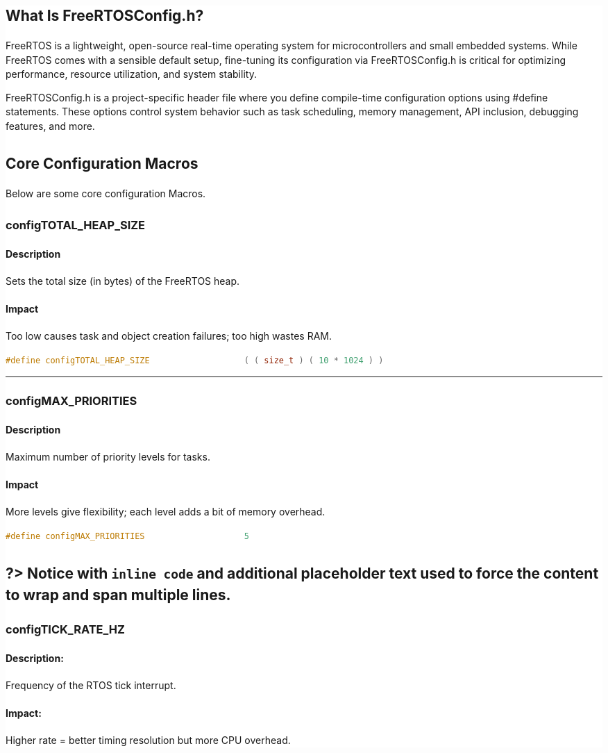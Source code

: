 ## What Is FreeRTOSConfig.h?

FreeRTOS is a lightweight, open-source real-time operating system for
microcontrollers and small embedded systems. While FreeRTOS comes with a
sensible default setup, fine-tuning its configuration via FreeRTOSConfig.h is
critical for optimizing performance, resource utilization, and system stability.

FreeRTOSConfig.h is a project-specific header file where you define compile-time
configuration options using #define statements. These options control system
behavior such as task scheduling, memory management, API inclusion, debugging
features, and more.


## Core Configuration Macros

Below are some core configuration Macros.

### configTOTAL_HEAP_SIZE


#### **Description**
Sets the total size (in bytes) of the FreeRTOS heap.
#### **Impact**
Too low causes task and object creation failures; too high wastes RAM.


```c
#define configTOTAL_HEAP_SIZE                   ( ( size_t ) ( 10 * 1024 ) )
```

---

### configMAX_PRIORITIES


#### **Description**
Maximum number of priority levels for tasks.
#### **Impact**
More levels give flexibility; each level adds a bit of memory overhead.


```c
#define configMAX_PRIORITIES                    5
```
?> Notice with `inline code` and additional placeholder text used to
force the content to wrap and span multiple lines.
---

### configTICK_RATE_HZ
#### Description:
Frequency of the RTOS tick interrupt.
#### Impact:
Higher rate = better timing resolution but more CPU overhead.
